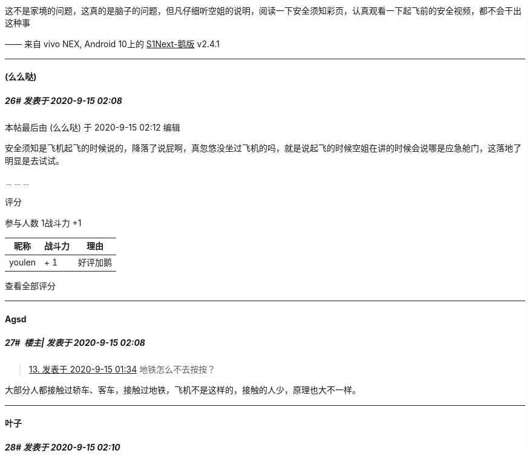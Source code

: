 


这不是家境的问题，这真的是脑子的问题，但凡仔细听空姐的说明，阅读一下安全须知彩页，认真观看一下起飞前的安全视频，都不会干出这种事

—— 来自 vivo NEX, Android 10上的 [S1Next-鹅版](https://github.com/ykrank/S1-Next/releases) v2.4.1







-----

####  (么么哒)  
##### 26#       发表于 2020-9-15 02:08



 本帖最后由 (么么哒) 于 2020-9-15 02:12 编辑 

安全须知是飞机起飞的时候说的，降落了说屁啊，真忽悠没坐过飞机的吗，就是说起飞的时候空姐在讲的时候会说哪是应急舱门，这落地了明显是去试试。



﹍﹍﹍

评分





 参与人数 1战斗力 +1

|昵称|战斗力|理由|
|----|---|---|
| youlen| + 1|好评加鹅|



查看全部评分






-----

####  Agsd  
##### 27#         楼主| 发表于 2020-9-15 02:08



<blockquote><a href="httphttps://bbs.saraba1st.com/2b/forum.php?mod=redirect&amp;goto=findpost&amp;pid=48738190&amp;ptid=1959917" target="_blank">13. 发表于 2020-9-15 01:34</a>
地铁怎么不去按按？</blockquote>
大部分人都接触过轿车、客车，接触过地铁，飞机不是这样的，接触的人少，原理也大不一样。







-----

####  叶子  
##### 28#       发表于 2020-9-15 02:10
